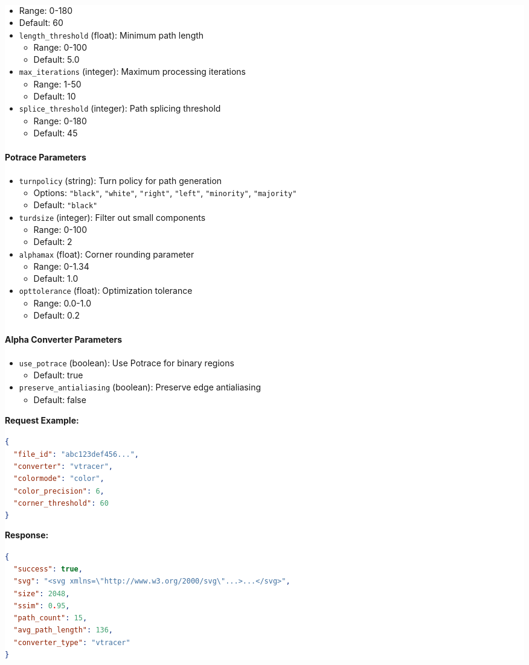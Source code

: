   - Range: 0-180
  - Default: 60
- `length_threshold` (float): Minimum path length
  - Range: 0-100
  - Default: 5.0
- `max_iterations` (integer): Maximum processing iterations
  - Range: 1-50
  - Default: 10
- `splice_threshold` (integer): Path splicing threshold
  - Range: 0-180
  - Default: 45

#### Potrace Parameters
- `turnpolicy` (string): Turn policy for path generation
  - Options: `"black"`, `"white"`, `"right"`, `"left"`, `"minority"`, `"majority"`
  - Default: `"black"`
- `turdsize` (integer): Filter out small components
  - Range: 0-100
  - Default: 2
- `alphamax` (float): Corner rounding parameter
  - Range: 0-1.34
  - Default: 1.0
- `opttolerance` (float): Optimization tolerance
  - Range: 0.0-1.0
  - Default: 0.2

#### Alpha Converter Parameters
- `use_potrace` (boolean): Use Potrace for binary regions
  - Default: true
- `preserve_antialiasing` (boolean): Preserve edge antialiasing
  - Default: false

**Request Example:**
```json
{
  "file_id": "abc123def456...",
  "converter": "vtracer",
  "colormode": "color",
  "color_precision": 6,
  "corner_threshold": 60
}
```

**Response:**
```json
{
  "success": true,
  "svg": "<svg xmlns=\"http://www.w3.org/2000/svg\"...>...</svg>",
  "size": 2048,
  "ssim": 0.95,
  "path_count": 15,
  "avg_path_length": 136,
  "converter_type": "vtracer"
}
```
